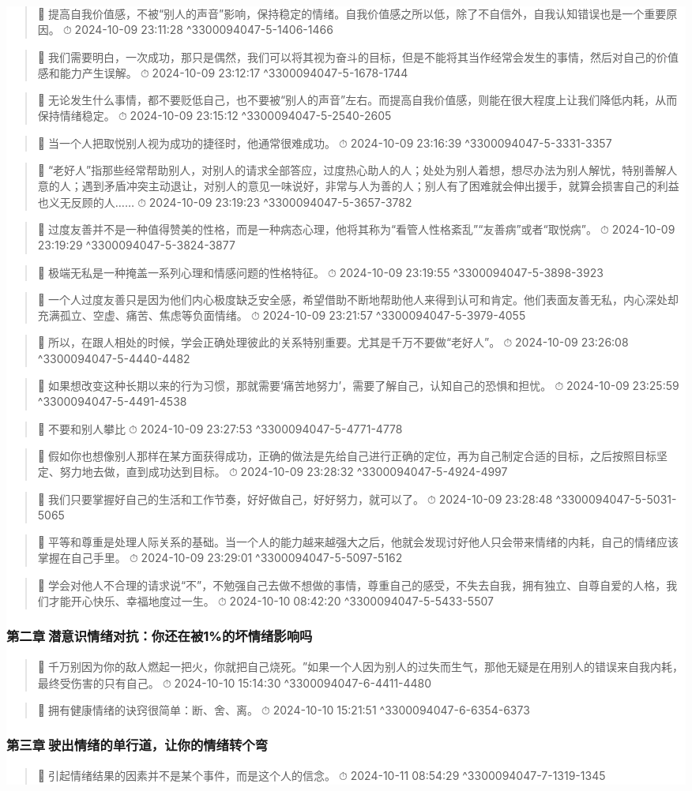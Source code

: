 > 📌 提高自我价值感，不被“别人的声音”影响，保持稳定的情绪。自我价值感之所以低，除了不自信外，自我认知错误也是一个重要原因。 
> ⏱ 2024-10-09 23:11:28 ^3300094047-5-1406-1466

> 📌 我们需要明白，一次成功，那只是偶然，我们可以将其视为奋斗的目标，但是不能将其当作经常会发生的事情，然后对自己的价值感和能力产生误解。 
> ⏱ 2024-10-09 23:12:17 ^3300094047-5-1678-1744

> 📌 无论发生什么事情，都不要贬低自己，也不要被“别人的声音”左右。而提高自我价值感，则能在很大程度上让我们降低内耗，从而保持情绪稳定。 
> ⏱ 2024-10-09 23:15:12 ^3300094047-5-2540-2605

> 📌 当一个人把取悦别人视为成功的捷径时，他通常很难成功。 
> ⏱ 2024-10-09 23:16:39 ^3300094047-5-3331-3357

> 📌 “老好人”指那些经常帮助别人，对别人的请求全部答应，过度热心助人的人；处处为别人着想，想尽办法为别人解忧，特别善解人意的人；遇到矛盾冲突主动退让，对别人的意见一味说好，非常与人为善的人；别人有了困难就会伸出援手，就算会损害自己的利益也义无反顾的人…… 
> ⏱ 2024-10-09 23:19:23 ^3300094047-5-3657-3782

> 📌 过度友善并不是一种值得赞美的性格，而是一种病态心理，他将其称为“看管人性格紊乱”“友善病”或者“取悦病”。 
> ⏱ 2024-10-09 23:19:29 ^3300094047-5-3824-3877

> 📌 极端无私是一种掩盖一系列心理和情感问题的性格特征。 
> ⏱ 2024-10-09 23:19:55 ^3300094047-5-3898-3923

> 📌 一个人过度友善只是因为他们内心极度缺乏安全感，希望借助不断地帮助他人来得到认可和肯定。他们表面友善无私，内心深处却充满孤立、空虚、痛苦、焦虑等负面情绪。 
> ⏱ 2024-10-09 23:21:57 ^3300094047-5-3979-4055

> 📌 所以，在跟人相处的时候，学会正确处理彼此的关系特别重要。尤其是千万不要做“老好人”。 
> ⏱ 2024-10-09 23:26:08 ^3300094047-5-4440-4482

> 📌 如果想改变这种长期以来的行为习惯，那就需要‘痛苦地努力’，需要了解自己，认知自己的恐惧和担忧。 
> ⏱ 2024-10-09 23:25:59 ^3300094047-5-4491-4538

> 📌 不要和别人攀比 
> ⏱ 2024-10-09 23:27:53 ^3300094047-5-4771-4778

> 📌 假如你也想像别人那样在某方面获得成功，正确的做法是先给自己进行正确的定位，再为自己制定合适的目标，之后按照目标坚定、努力地去做，直到成功达到目标。 
> ⏱ 2024-10-09 23:28:32 ^3300094047-5-4924-4997

> 📌 我们只要掌握好自己的生活和工作节奏，好好做自己，好好努力，就可以了。 
> ⏱ 2024-10-09 23:28:48 ^3300094047-5-5031-5065

> 📌 平等和尊重是处理人际关系的基础。当一个人的能力越来越强大之后，他就会发现讨好他人只会带来情绪的内耗，自己的情绪应该掌握在自己手里。 
> ⏱ 2024-10-09 23:29:01 ^3300094047-5-5097-5162

> 📌 学会对他人不合理的请求说“不”，不勉强自己去做不想做的事情，尊重自己的感受，不失去自我，拥有独立、自尊自爱的人格，我们才能开心快乐、幸福地度过一生。 
> ⏱ 2024-10-10 08:42:20 ^3300094047-5-5433-5507

### 第二章 潜意识情绪对抗：你还在被1%的坏情绪影响吗

> 📌 千万别因为你的敌人燃起一把火，你就把自己烧死。​”如果一个人因为别人的过失而生气，那他无疑是在用别人的错误来自我内耗，最终受伤害的只有自己。 
> ⏱ 2024-10-10 15:14:30 ^3300094047-6-4411-4480

> 📌 拥有健康情绪的诀窍很简单：断、舍、离。 
> ⏱ 2024-10-10 15:21:51 ^3300094047-6-6354-6373

### 第三章 驶出情绪的单行道，让你的情绪转个弯

> 📌 引起情绪结果的因素并不是某个事件，而是这个人的信念。 
> ⏱ 2024-10-11 08:54:29 ^3300094047-7-1319-1345
